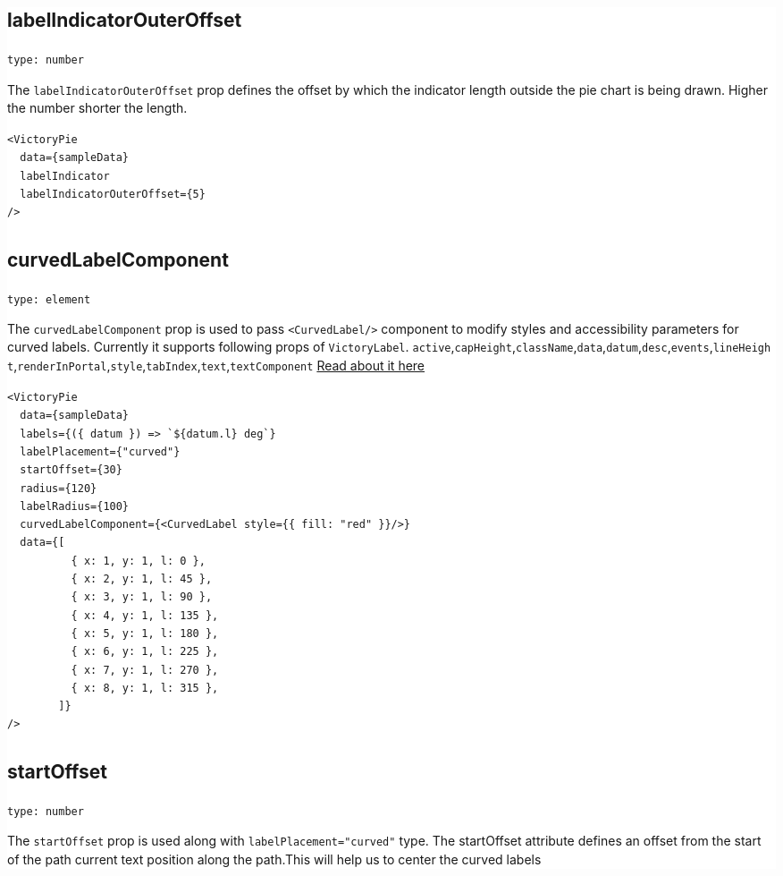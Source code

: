 ## labelIndicatorOuterOffset

`type: number`

The `labelIndicatorOuterOffset` prop defines the offset by which the indicator length outside the pie chart is being drawn. Higher the number shorter the length.

```playground
<VictoryPie
  data={sampleData}
  labelIndicator
  labelIndicatorOuterOffset={5}
/>
```

## curvedLabelComponent

`type: element`

The `curvedLabelComponent` prop is used to pass `<CurvedLabel/>` component to modify styles and accessibility parameters for curved labels.
Currently it supports following props of `VictoryLabel`. 
`active`,`capHeight`,`className`,`data`,`datum`,`desc`,`events`,`lineHeight`,`renderInPortal`,`style`,`tabIndex`,`text`,`textComponent`
[Read about it here](/docs/docs/victory-label)

```playground
<VictoryPie
  data={sampleData}
  labels={({ datum }) => `${datum.l} deg`}
  labelPlacement={"curved"}
  startOffset={30}
  radius={120}
  labelRadius={100}
  curvedLabelComponent={<CurvedLabel style={{ fill: "red" }}/>}
  data={[
          { x: 1, y: 1, l: 0 },
          { x: 2, y: 1, l: 45 },
          { x: 3, y: 1, l: 90 },
          { x: 4, y: 1, l: 135 },
          { x: 5, y: 1, l: 180 },
          { x: 6, y: 1, l: 225 },
          { x: 7, y: 1, l: 270 },
          { x: 8, y: 1, l: 315 },
        ]}
/>
```

## startOffset

`type: number`

The `startOffset` prop is used along with `labelPlacement="curved"` type.
The startOffset attribute defines an offset from the start of the path current text position along the path.This will help us to center the curved labels 
